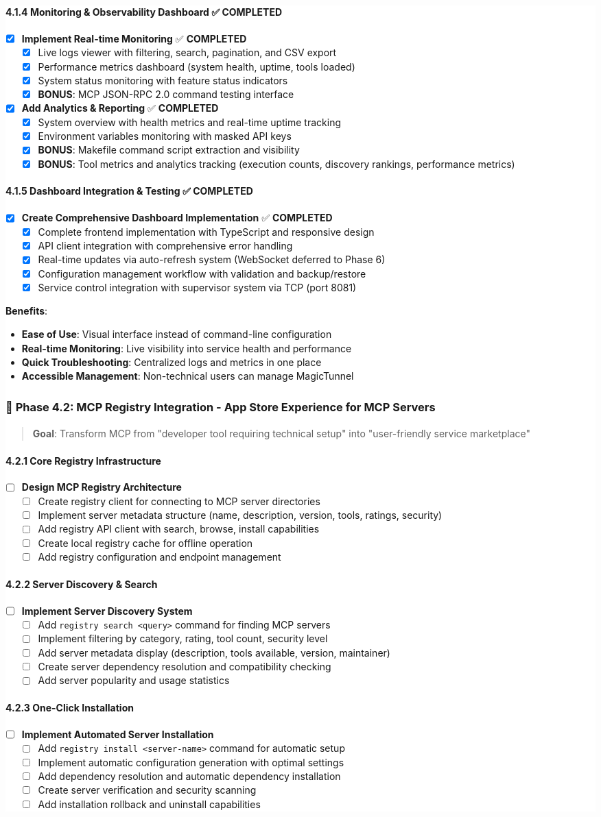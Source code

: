 #### **4.1.4 Monitoring & Observability Dashboard** ✅ **COMPLETED**
- [x] **Implement Real-time Monitoring** ✅ **COMPLETED**
  - [x] Live logs viewer with filtering, search, pagination, and CSV export
  - [x] Performance metrics dashboard (system health, uptime, tools loaded)
  - [x] System status monitoring with feature status indicators
  - [x] **BONUS**: MCP JSON-RPC 2.0 command testing interface
- [x] **Add Analytics & Reporting** ✅ **COMPLETED**
  - [x] System overview with health metrics and real-time uptime tracking
  - [x] Environment variables monitoring with masked API keys
  - [x] **BONUS**: Makefile command script extraction and visibility
  - [x] **BONUS**: Tool metrics and analytics tracking (execution counts, discovery rankings, performance metrics)

#### **4.1.5 Dashboard Integration & Testing** ✅ **COMPLETED**
- [x] **Create Comprehensive Dashboard Implementation** ✅ **COMPLETED**
  - [x] Complete frontend implementation with TypeScript and responsive design
  - [x] API client integration with comprehensive error handling
  - [x] Real-time updates via auto-refresh system (WebSocket deferred to Phase 6)
  - [x] Configuration management workflow with validation and backup/restore
  - [x] Service control integration with supervisor system via TCP (port 8081)

**Benefits**:
- **Ease of Use**: Visual interface instead of command-line configuration
- **Real-time Monitoring**: Live visibility into service health and performance
- **Quick Troubleshooting**: Centralized logs and metrics in one place
- **Accessible Management**: Non-technical users can manage MagicTunnel

### 🏪 **Phase 4.2: MCP Registry Integration** - **App Store Experience for MCP Servers**
> **Goal**: Transform MCP from "developer tool requiring technical setup" into "user-friendly service marketplace"

#### **4.2.1 Core Registry Infrastructure**
- [ ] **Design MCP Registry Architecture**
  - [ ] Create registry client for connecting to MCP server directories
  - [ ] Implement server metadata structure (name, description, version, tools, ratings, security)
  - [ ] Add registry API client with search, browse, install capabilities
  - [ ] Create local registry cache for offline operation
  - [ ] Add registry configuration and endpoint management

#### **4.2.2 Server Discovery & Search**
- [ ] **Implement Server Discovery System**
  - [ ] Add `registry search <query>` command for finding MCP servers
  - [ ] Implement filtering by category, rating, tool count, security level
  - [ ] Add server metadata display (description, tools available, version, maintainer)
  - [ ] Create server dependency resolution and compatibility checking
  - [ ] Add server popularity and usage statistics

#### **4.2.3 One-Click Installation**
- [ ] **Implement Automated Server Installation**
  - [ ] Add `registry install <server-name>` command for automatic setup
  - [ ] Implement automatic configuration generation with optimal settings
  - [ ] Add dependency resolution and automatic dependency installation
  - [ ] Create server verification and security scanning
  - [ ] Add installation rollback and uninstall capabilities
